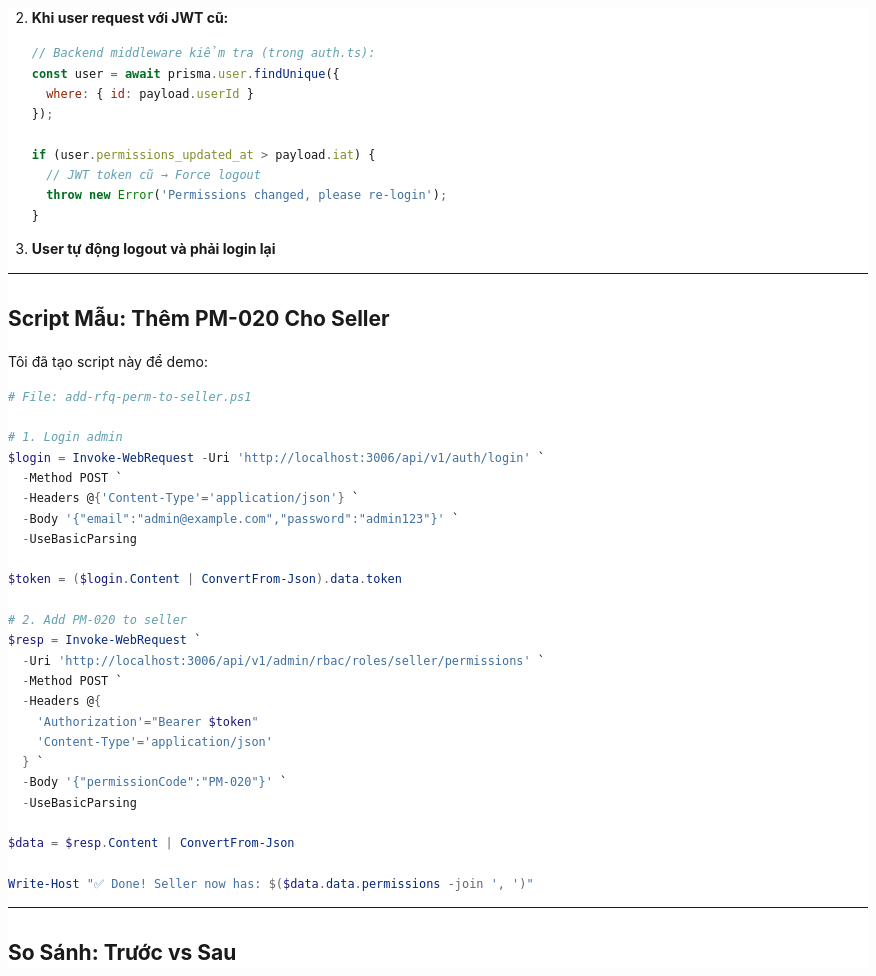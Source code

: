 2. **Khi user request với JWT cũ:**
   ```javascript
   // Backend middleware kiểm tra (trong auth.ts):
   const user = await prisma.user.findUnique({
     where: { id: payload.userId }
   });
   
   if (user.permissions_updated_at > payload.iat) {
     // JWT token cũ → Force logout
     throw new Error('Permissions changed, please re-login');
   }
   ```

3. **User tự động logout và phải login lại**

---

## Script Mẫu: Thêm PM-020 Cho Seller

Tôi đã tạo script này để demo:

```powershell
# File: add-rfq-perm-to-seller.ps1

# 1. Login admin
$login = Invoke-WebRequest -Uri 'http://localhost:3006/api/v1/auth/login' `
  -Method POST `
  -Headers @{'Content-Type'='application/json'} `
  -Body '{"email":"admin@example.com","password":"admin123"}' `
  -UseBasicParsing

$token = ($login.Content | ConvertFrom-Json).data.token

# 2. Add PM-020 to seller
$resp = Invoke-WebRequest `
  -Uri 'http://localhost:3006/api/v1/admin/rbac/roles/seller/permissions' `
  -Method POST `
  -Headers @{
    'Authorization'="Bearer $token"
    'Content-Type'='application/json'
  } `
  -Body '{"permissionCode":"PM-020"}' `
  -UseBasicParsing

$data = $resp.Content | ConvertFrom-Json

Write-Host "✅ Done! Seller now has: $($data.data.permissions -join ', ')"
```

---

## So Sánh: Trước vs Sau
